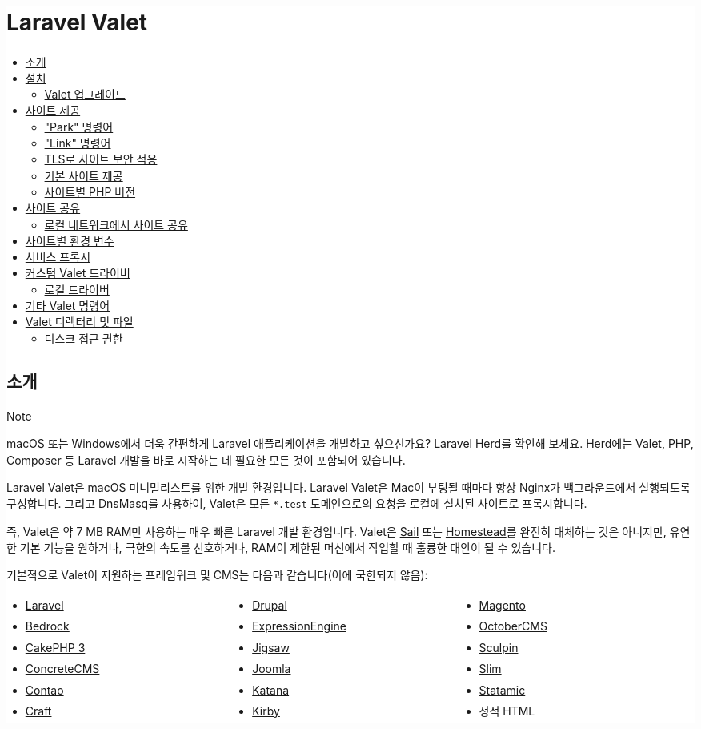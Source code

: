 # Laravel Valet

- [소개](#introduction)
- [설치](#installation)
    - [Valet 업그레이드](#upgrading-valet)
- [사이트 제공](#serving-sites)
    - ["Park" 명령어](#the-park-command)
    - ["Link" 명령어](#the-link-command)
    - [TLS로 사이트 보안 적용](#securing-sites)
    - [기본 사이트 제공](#serving-a-default-site)
    - [사이트별 PHP 버전](#per-site-php-versions)
- [사이트 공유](#sharing-sites)
    - [로컬 네트워크에서 사이트 공유](#sharing-sites-on-your-local-network)
- [사이트별 환경 변수](#site-specific-environment-variables)
- [서비스 프록시](#proxying-services)
- [커스텀 Valet 드라이버](#custom-valet-drivers)
    - [로컬 드라이버](#local-drivers)
- [기타 Valet 명령어](#other-valet-commands)
- [Valet 디렉터리 및 파일](#valet-directories-and-files)
    - [디스크 접근 권한](#disk-access)

<a name="introduction"></a>
## 소개

> [!NOTE]  
> macOS 또는 Windows에서 더욱 간편하게 Laravel 애플리케이션을 개발하고 싶으신가요? [Laravel Herd](https://herd.laravel.com)를 확인해 보세요. Herd에는 Valet, PHP, Composer 등 Laravel 개발을 바로 시작하는 데 필요한 모든 것이 포함되어 있습니다.

[Laravel Valet](https://github.com/laravel/valet)은 macOS 미니멀리스트를 위한 개발 환경입니다. Laravel Valet은 Mac이 부팅될 때마다 항상 [Nginx](https://www.nginx.com/)가 백그라운드에서 실행되도록 구성합니다. 그리고 [DnsMasq](https://en.wikipedia.org/wiki/Dnsmasq)를 사용하여, Valet은 모든 `*.test` 도메인으로의 요청을 로컬에 설치된 사이트로 프록시합니다.

즉, Valet은 약 7 MB RAM만 사용하는 매우 빠른 Laravel 개발 환경입니다. Valet은 [Sail](/docs/{{version}}/sail) 또는 [Homestead](/docs/{{version}}/homestead)를 완전히 대체하는 것은 아니지만, 유연한 기본 기능을 원하거나, 극한의 속도를 선호하거나, RAM이 제한된 머신에서 작업할 때 훌륭한 대안이 될 수 있습니다.

기본적으로 Valet이 지원하는 프레임워크 및 CMS는 다음과 같습니다(이에 국한되지 않음):

<style>
    #valet-support > ul {
        column-count: 3; -moz-column-count: 3; -webkit-column-count: 3;
        line-height: 1.9;
    }
</style>

<div id="valet-support" markdown="1">

- [Laravel](https://laravel.com)
- [Bedrock](https://roots.io/bedrock/)
- [CakePHP 3](https://cakephp.org)
- [ConcreteCMS](https://www.concretecms.com/)
- [Contao](https://contao.org/en/)
- [Craft](https://craftcms.com)
- [Drupal](https://www.drupal.org/)
- [ExpressionEngine](https://www.expressionengine.com/)
- [Jigsaw](https://jigsaw.tighten.co)
- [Joomla](https://www.joomla.org/)
- [Katana](https://github.com/themsaid/katana)
- [Kirby](https://getkirby.com/)
- [Magento](https://magento.com/)
- [OctoberCMS](https://octobercms.com/)
- [Sculpin](https://sculpin.io/)
- [Slim](https://www.slimframework.com)
- [Statamic](https://statamic.com)
- 정적 HTML